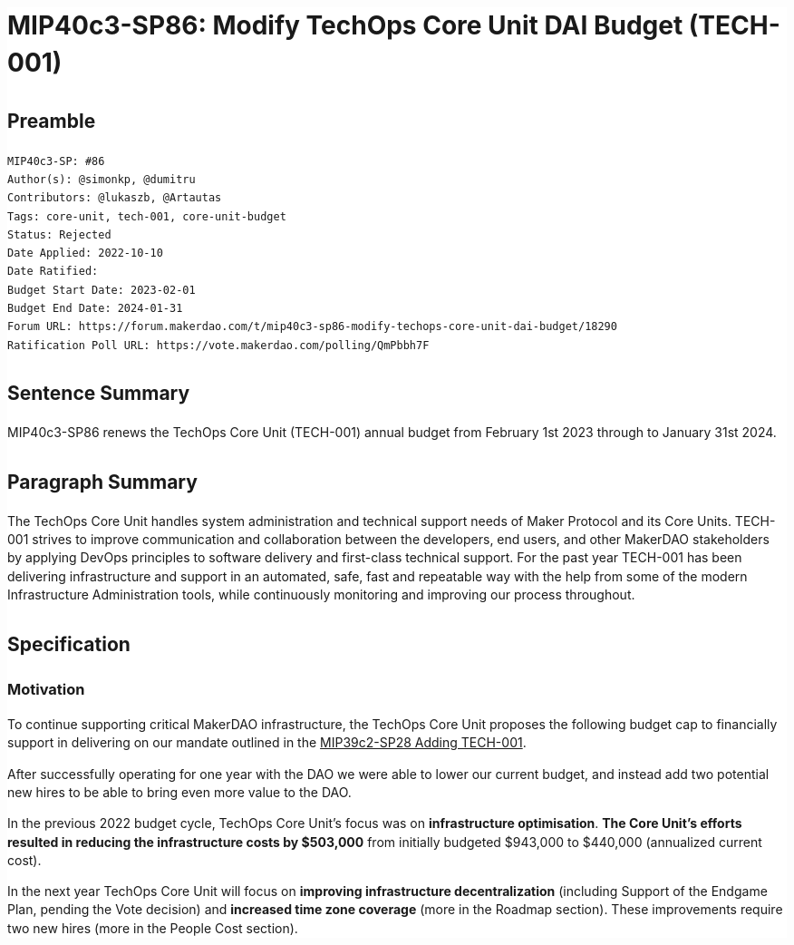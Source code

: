 # MIP40c3-SP86: Modify TechOps Core Unit DAI Budget (TECH-001)

## Preamble

```
MIP40c3-SP: #86
Author(s): @simonkp, @dumitru
Contributors: @lukaszb, @Artautas
Tags: core-unit, tech-001, core-unit-budget
Status: Rejected
Date Applied: 2022-10-10
Date Ratified:
Budget Start Date: 2023-02-01
Budget End Date: 2024-01-31
Forum URL: https://forum.makerdao.com/t/mip40c3-sp86-modify-techops-core-unit-dai-budget/18290
Ratification Poll URL: https://vote.makerdao.com/polling/QmPbbh7F
```

## Sentence Summary

MIP40c3-SP86 renews the TechOps Core Unit (TECH-001) annual budget from February 1st 2023 through to January 31st 2024.

## Paragraph Summary

The TechOps Core Unit handles system administration and technical support needs of Maker Protocol and its Core Units. TECH-001 strives to improve communication and collaboration between the developers, end users, and other MakerDAO stakeholders by applying DevOps principles to software delivery and first-class technical support. For the past year TECH-001 has been delivering infrastructure and support in an automated, safe, fast and repeatable way with the help from some of the modern Infrastructure Administration tools, while continuously monitoring and improving our process throughout.

## Specification

### Motivation

To continue supporting critical MakerDAO infrastructure, the TechOps Core Unit proposes the following budget cap to financially support in delivering on our mandate outlined in the [MIP39c2-SP28 Adding TECH-001](https://forum.makerdao.com/t/mip39c2-sp29-adding-techops-core-unit-tech-001/12070).

After successfully operating for one year with the DAO we were able to lower our current budget, and instead add two potential new hires to be able to bring even more value to the DAO.

In the previous 2022 budget cycle, TechOps Core Unit’s focus was on **infrastructure optimisation**. **The Core Unit’s efforts resulted in reducing the infrastructure costs by $503,000** from initially budgeted $943,000 to $440,000 (annualized current cost).

In the next year TechOps Core Unit will focus on **improving infrastructure decentralization** (including Support of the Endgame Plan, pending the Vote decision) and **increased time zone coverage** (more in the Roadmap section). These improvements require two new hires (more in the People Cost section).

